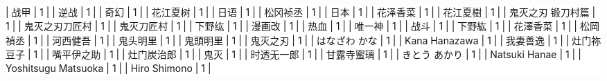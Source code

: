 | 战甲 | 1 |
| 逆战 | 1 |
| 奇幻 | 1 |
| 花江夏树 | 1 |
| 日语 | 1 |
| 松冈祯丞 | 1 |
| 日本 | 1 |
| 花泽香菜 | 1 |
| 花江夏樹 | 1 |
| 鬼灭之刃 锻刀村篇 | 1 |
| 鬼灭之刃刀匠村 | 1 |
| 鬼灭刀匠村 | 1 |
| 下野纮 | 1 |
| 漫画改 | 1 |
| 热血 | 1 |
| 唯一神 | 1 |
| 战斗 | 1 |
| 下野紘 | 1 |
| 花澤香菜 | 1 |
| 松岡禎丞 | 1 |
| 河西健吾 | 1 |
| 鬼头明里 | 1 |
| 鬼頭明里 | 1 |
| 鬼灭之刃 | 1 |
| はなざわ かな | 1 |
| Kana Hanazawa | 1 |
| 我妻善逸 | 1 |
| 灶门祢豆子 | 1 |
| 嘴平伊之助 | 1 |
| 灶门炭治郎 | 1 |
| 鬼灭 | 1 |
| 时透无一郎 | 1 |
| 甘露寺蜜璃 | 1 |
| きとう あかり | 1 |
| Natsuki Hanae | 1 |
| Yoshitsugu Matsuoka | 1 |
| Hiro Shimono | 1 |